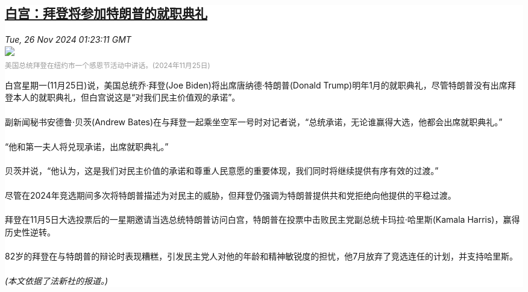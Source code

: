 
[白宫：拜登将参加特朗普的就职典礼](https://www.voachinese.com/a/biden-to-attend-trump-inauguration-20241125/7877005.html)
------

<div><i>Tue, 26 Nov 2024 01:23:11 GMT</i></div><img src="https://images.weserv.nl?url=gdb.voanews.com/b861e968-244d-4419-8f38-b8aefbdd5dc2_r1_s_w900.jpg" width="100%"><div><small style="color: #999;">美国总统拜登在纽约市一个感恩节活动中讲话。(2024年11月25日)</small></div><p>白宫星期一(11月25日)说，美国总统乔·拜登(Joe Biden)将出席唐纳德·特朗普(Donald Trump)明年1月的就职典礼，尽管特朗普没有出席拜登本人的就职典礼，但白宫说这是“对我们民主价值观的承诺”。<br /><br />副新闻秘书安德鲁·贝茨(Andrew Bates)在与拜登一起乘坐空军一号时对记者说，“总统承诺，无论谁赢得大选，他都会出席就职典礼。”<br /><br />“他和第一夫人将兑现承诺，出席就职典礼。”<br /><br />贝茨并说，“他认为，这是我们对民主价值的承诺和尊重人民意愿的重要体现，我们同时将继续提供有序有效的过渡。”<br /><br />尽管在2024年竞选期间多次将特朗普描述为对民主的威胁，但拜登仍强调为特朗普提供共和党拒绝向他提供的平稳过渡。<br /><br />拜登在11月5日大选投票后的一星期邀请当选总统特朗普访问白宫，特朗普在投票中击败民主党副总统卡玛拉·哈里斯(Kamala Harris)，赢得历史性逆转。<br /><br />82岁的拜登在与特朗普的辩论时表现糟糕，引发民主党人对他的年龄和精神敏锐度的担忧，他7月放弃了竞选连任的计划，并支持哈里斯。<br /><br /><em>(本文依据了法新社的报道。)</em></p>
